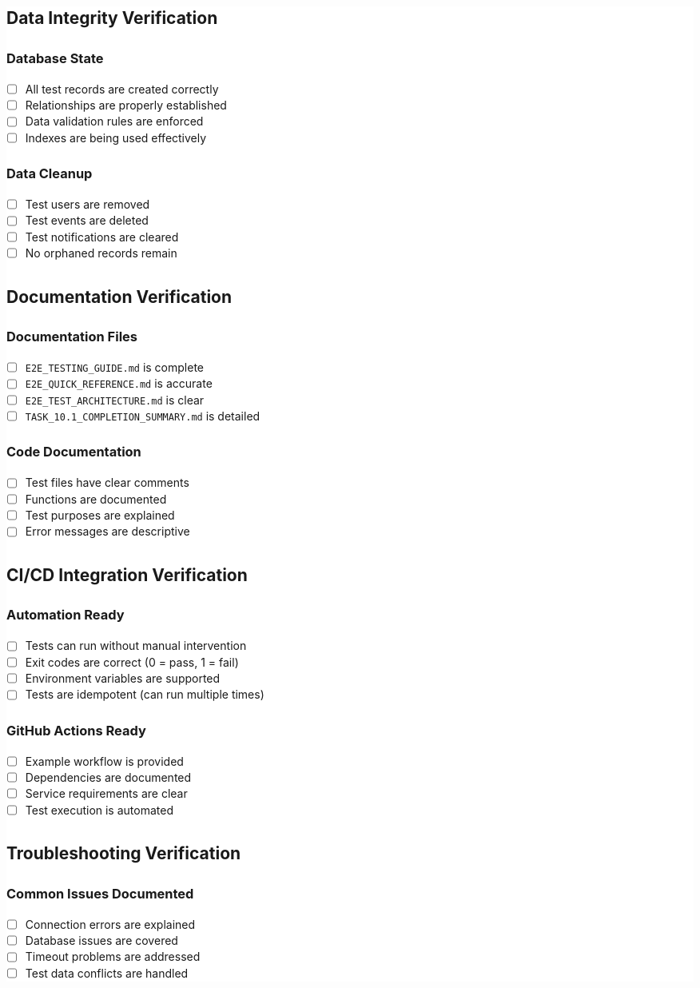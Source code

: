 ## Data Integrity Verification

### Database State
- [ ] All test records are created correctly
- [ ] Relationships are properly established
- [ ] Data validation rules are enforced
- [ ] Indexes are being used effectively

### Data Cleanup
- [ ] Test users are removed
- [ ] Test events are deleted
- [ ] Test notifications are cleared
- [ ] No orphaned records remain

## Documentation Verification

### Documentation Files
- [ ] `E2E_TESTING_GUIDE.md` is complete
- [ ] `E2E_QUICK_REFERENCE.md` is accurate
- [ ] `E2E_TEST_ARCHITECTURE.md` is clear
- [ ] `TASK_10.1_COMPLETION_SUMMARY.md` is detailed

### Code Documentation
- [ ] Test files have clear comments
- [ ] Functions are documented
- [ ] Test purposes are explained
- [ ] Error messages are descriptive

## CI/CD Integration Verification

### Automation Ready
- [ ] Tests can run without manual intervention
- [ ] Exit codes are correct (0 = pass, 1 = fail)
- [ ] Environment variables are supported
- [ ] Tests are idempotent (can run multiple times)

### GitHub Actions Ready
- [ ] Example workflow is provided
- [ ] Dependencies are documented
- [ ] Service requirements are clear
- [ ] Test execution is automated

## Troubleshooting Verification

### Common Issues Documented
- [ ] Connection errors are explained
- [ ] Database issues are covered
- [ ] Timeout problems are addressed
- [ ] Test data conflicts are handled
